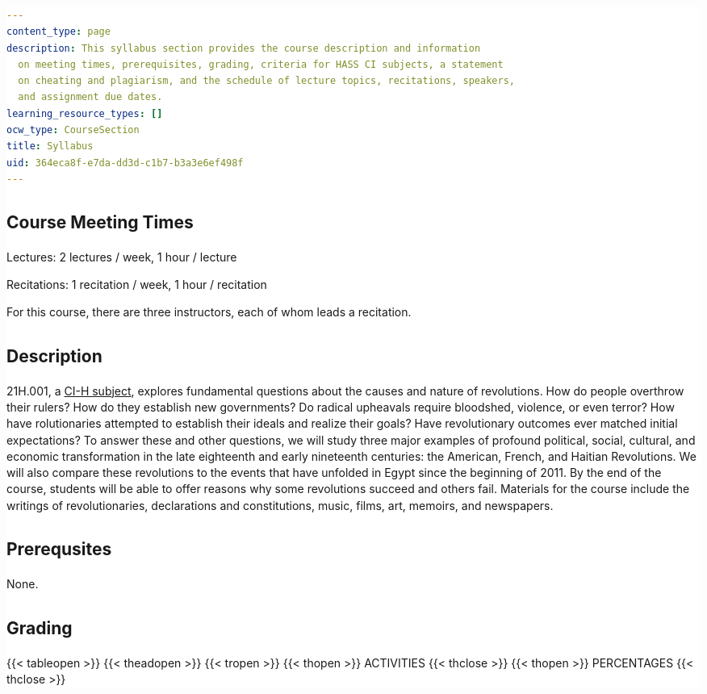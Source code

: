 ```yaml
---
content_type: page
description: This syllabus section provides the course description and information
  on meeting times, prerequisites, grading, criteria for HASS CI subjects, a statement
  on cheating and plagiarism, and the schedule of lecture topics, recitations, speakers,
  and assignment due dates.
learning_resource_types: []
ocw_type: CourseSection
title: Syllabus
uid: 364eca8f-e7da-dd3d-c1b7-b3a3e6ef498f
---
```


Course Meeting Times
--------------------

Lectures: 2 lectures / week, 1 hour / lecture

Recitations: 1 recitation / week, 1 hour / recitation

For this course, there are three instructors, each of whom leads a recitation.

Description
-----------

21H.001, a [CI-H subject](http://web.mit.edu/commreq/), explores fundamental questions about the causes and nature of revolutions. How do people overthrow their rulers? How do they establish new governments? Do radical upheavals require bloodshed, violence, or even terror? How have rolutionaries attempted to establish their ideals and realize their goals? Have revolutionary outcomes ever matched initial expectations? To answer these and other questions, we will study three major examples of profound political, social, cultural, and economic transformation in the late eighteenth and early nineteenth centuries: the American, French, and Haitian Revolutions. We will also compare these revolutions to the events that have unfolded in Egypt since the beginning of 2011. By the end of the course, students will be able to offer reasons why some revolutions succeed and others fail. Materials for the course include the writings of revolutionaries, declarations and constitutions, music, films, art, memoirs, and newspapers.

Prerequsites
------------

None.

Grading
-------

{{< tableopen >}}
{{< theadopen >}}
{{< tropen >}}
{{< thopen >}}
ACTIVITIES
{{< thclose >}}
{{< thopen >}}
PERCENTAGES
{{< thclose >}}
